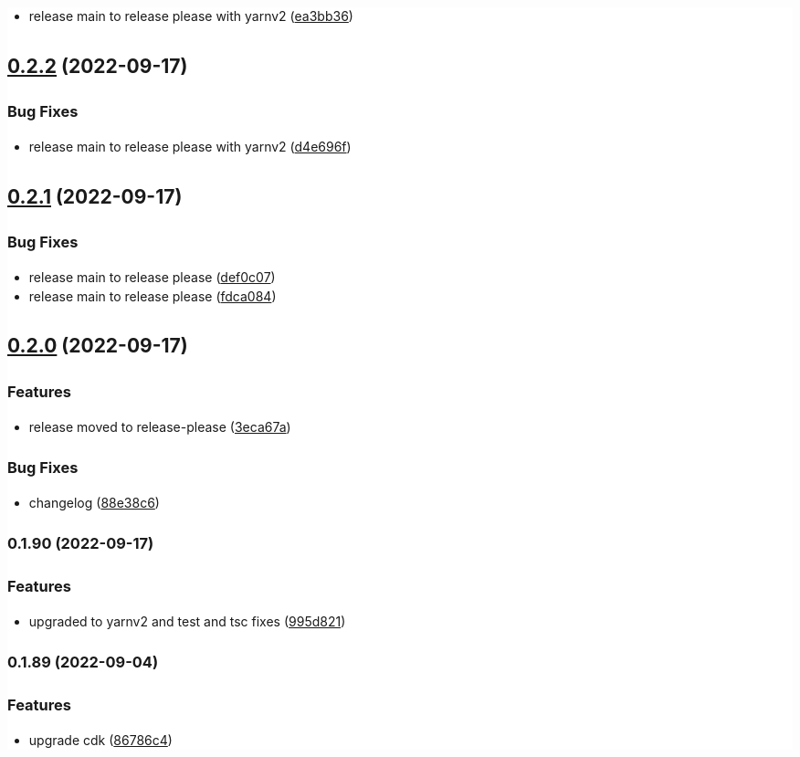 * release main to release please with yarnv2 ([ea3bb36](https://github.com/harshadbhatia/improved-cdk-constructs/commit/ea3bb36e390a3922fbe8acacf72fd4f761692259))

## [0.2.2](https://github.com/harshadbhatia/improved-cdk-constructs/compare/v0.2.1...v0.2.2) (2022-09-17)


### Bug Fixes

* release main to release please with yarnv2 ([d4e696f](https://github.com/harshadbhatia/improved-cdk-constructs/commit/d4e696f2f49c7f9ca814b0db4b7a03b72b84bd7c))

## [0.2.1](https://github.com/harshadbhatia/improved-cdk-constructs/compare/v0.2.0...v0.2.1) (2022-09-17)


### Bug Fixes

* release main to release please ([def0c07](https://github.com/harshadbhatia/improved-cdk-constructs/commit/def0c070b7db32fa5cd6f94cb7fd8e6f64aab1c9))
* release main to release please ([fdca084](https://github.com/harshadbhatia/improved-cdk-constructs/commit/fdca0849217ef4c451f34d89606f0763f9985e95))

## [0.2.0](https://github.com/harshadbhatia/improved-cdk-constructs/compare/v0.1.91...v0.2.0) (2022-09-17)


### Features

* release moved to release-please ([3eca67a](https://github.com/harshadbhatia/improved-cdk-constructs/commit/3eca67af84dc00888d7f378417404d9e3e1726b2))


### Bug Fixes

* changelog ([88e38c6](https://github.com/harshadbhatia/improved-cdk-constructs/commit/88e38c6d82160a5996173c173fd6f60e6565705f))

### 0.1.90 (2022-09-17)

### Features

- upgraded to yarnv2 and test and tsc fixes ([995d821](https://github.com/harshadbhatia/improved-cdk-constructs/commit/995d821759915689d5c1f3284c4a7134cc1a2c1b))

### 0.1.89 (2022-09-04)

### Features

- upgrade cdk ([86786c4](https://github.com/harshadbhatia/improved-cdk-constructs/commit/86786c43aa1efa7f4dc9cdd2fd063389e7d6a7b1))

